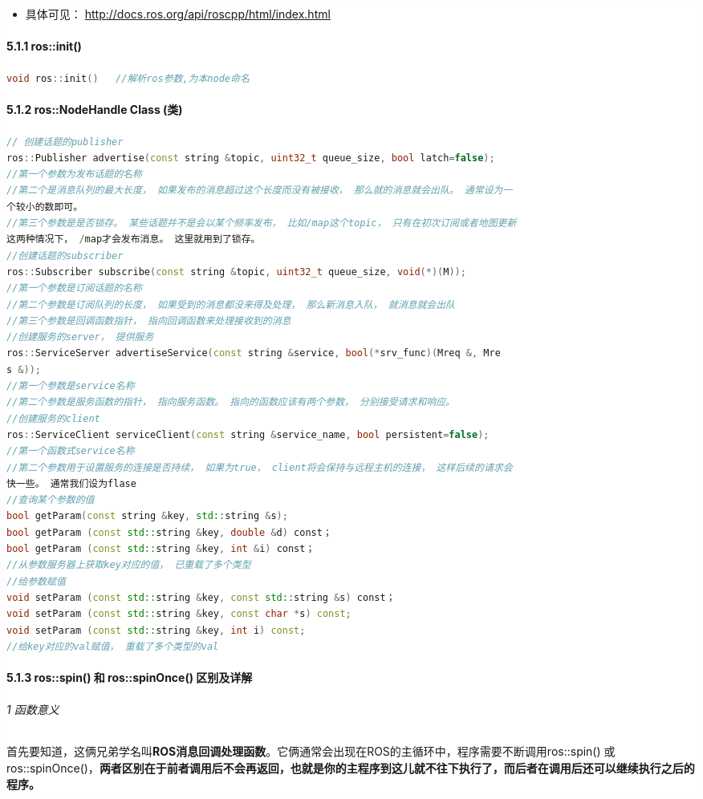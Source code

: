   

+ 具体可见： http://docs.ros.org/api/roscpp/html/index.html

#### 5.1.1 ros::init()

   ```C++
   void ros::init()   //解析ros参数,为本node命名
   ```


#### 5.1.2 ros::NodeHandle Class (类)

   ```C++
   // 创建话题的publisher
   ros::Publisher advertise(const string &topic, uint32_t queue_size, bool latch=false);
   //第一个参数为发布话题的名称
   //第二个是消息队列的最大长度， 如果发布的消息超过这个长度而没有被接收， 那么就的消息就会出队。 通常设为一
   个较小的数即可。
   //第三个参数是是否锁存。 某些话题并不是会以某个频率发布， 比如/map这个topic， 只有在初次订阅或者地图更新
   这两种情况下， /map才会发布消息。 这里就用到了锁存。
   //创建话题的subscriber
   ros::Subscriber subscribe(const string &topic, uint32_t queue_size, void(*)(M));
   //第一个参数是订阅话题的名称
   //第二个参数是订阅队列的长度， 如果受到的消息都没来得及处理， 那么新消息入队， 就消息就会出队
   //第三个参数是回调函数指针， 指向回调函数来处理接收到的消息
   //创建服务的server， 提供服务
   ros::ServiceServer advertiseService(const string &service, bool(*srv_func)(Mreq &, Mre
   s &));
   //第一个参数是service名称
   //第二个参数是服务函数的指针， 指向服务函数。 指向的函数应该有两个参数， 分别接受请求和响应。
   //创建服务的client
   ros::ServiceClient serviceClient(const string &service_name, bool persistent=false);
   //第一个函数式service名称
   //第二个参数用于设置服务的连接是否持续， 如果为true， client将会保持与远程主机的连接， 这样后续的请求会
   快一些。 通常我们设为flase
   //查询某个参数的值
   bool getParam(const string &key, std::string &s);
   bool getParam (const std::string &key, double &d) const；
   bool getParam (const std::string &key, int &i) const；
   //从参数服务器上获取key对应的值， 已重载了多个类型
   //给参数赋值
   void setParam (const std::string &key, const std::string &s) const；
   void setParam (const std::string &key, const char *s) const;
   void setParam (const std::string &key, int i) const;
   //给key对应的val赋值， 重载了多个类型的val
   ```

#### 5.1.3 ros::spin() 和 ros::spinOnce() 区别及详解

###### 1 函数意义

首先要知道，这俩兄弟学名叫**ROS消息回调处理函数**。它俩通常会出现在ROS的主循环中，程序需要不断调用ros::spin() 或 ros::spinOnce()，**两者区别在于前者调用后不会再返回，也就是你的主程序到这儿就不往下执行了，而后者在调用后还可以继续执行之后的程序。**
